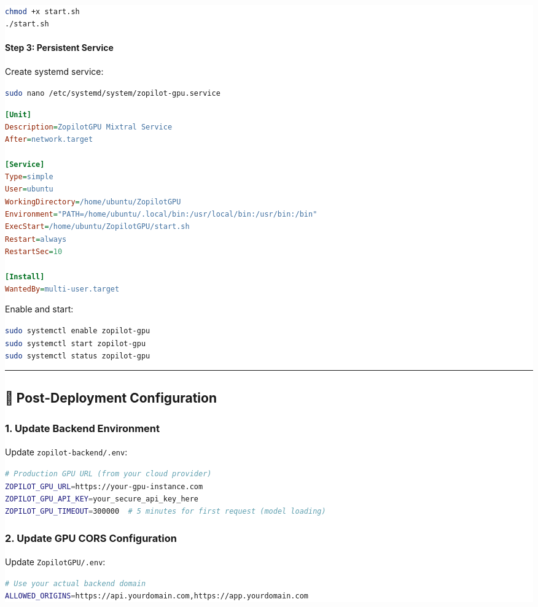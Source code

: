 ```bash
chmod +x start.sh
./start.sh
```

#### Step 3: Persistent Service
Create systemd service:
```bash
sudo nano /etc/systemd/system/zopilot-gpu.service
```

```ini
[Unit]
Description=ZopilotGPU Mixtral Service
After=network.target

[Service]
Type=simple
User=ubuntu
WorkingDirectory=/home/ubuntu/ZopilotGPU
Environment="PATH=/home/ubuntu/.local/bin:/usr/local/bin:/usr/bin:/bin"
ExecStart=/home/ubuntu/ZopilotGPU/start.sh
Restart=always
RestartSec=10

[Install]
WantedBy=multi-user.target
```

Enable and start:
```bash
sudo systemctl enable zopilot-gpu
sudo systemctl start zopilot-gpu
sudo systemctl status zopilot-gpu
```

---

## 🔧 Post-Deployment Configuration

### 1. Update Backend Environment
Update `zopilot-backend/.env`:
```bash
# Production GPU URL (from your cloud provider)
ZOPILOT_GPU_URL=https://your-gpu-instance.com
ZOPILOT_GPU_API_KEY=your_secure_api_key_here
ZOPILOT_GPU_TIMEOUT=300000  # 5 minutes for first request (model loading)
```

### 2. Update GPU CORS Configuration
Update `ZopilotGPU/.env`:
```bash
# Use your actual backend domain
ALLOWED_ORIGINS=https://api.yourdomain.com,https://app.yourdomain.com
```
